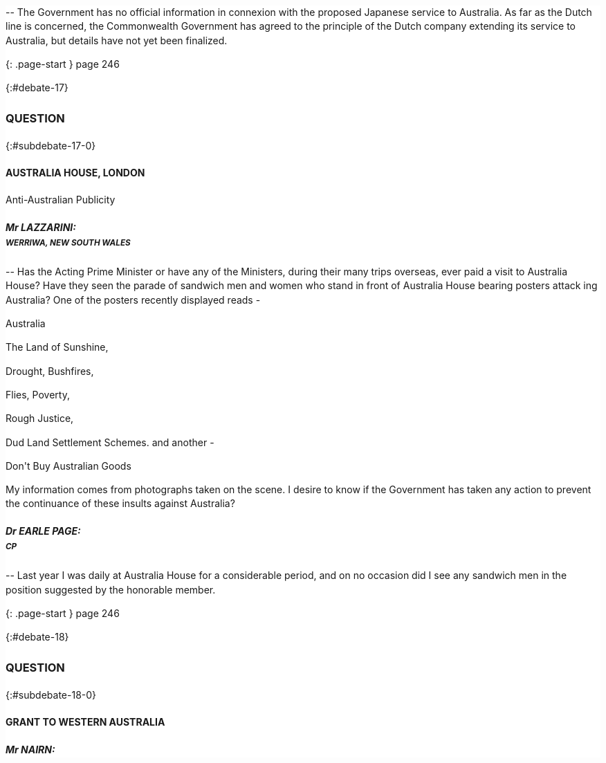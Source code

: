 -- The Government has no official information in connexion with the proposed Japanese service to Australia. As far as the Dutch line is concerned, the Commonwealth Government has agreed to the principle of the Dutch company extending its service to Australia, but details have not yet been finalized. 

{: .page-start }
page 246

{:#debate-17}
### QUESTION

{:#subdebate-17-0}
#### AUSTRALIA HOUSE, LONDON

Anti-Australian Publicity

##### Mr LAZZARINI:<br><small class="text-muted">WERRIWA, NEW SOUTH WALES</small>

-- Has the Acting Prime Minister or have any of the Ministers, during their many trips overseas, ever paid a visit to Australia House? Have they seen the parade of sandwich men and women who stand in front of Australia House bearing posters attack ing Australia? One of the posters recently displayed reads - 

Australia

The Land of Sunshine,

Drought, Bushfires,

Flies, Poverty,

Rough Justice,

Dud Land Settlement Schemes. and another - 

Don't Buy Australian Goods

My information comes from photographs taken on the scene. I desire to know if the Government has taken any action to prevent the continuance of these insults against Australia? 

##### Dr EARLE PAGE:<br><small class="text-muted">CP</small>

-- Last year I was daily at Australia House for a considerable period, and on no occasion did I see any sandwich men in the position suggested by the honorable member. 

{: .page-start }
page 246

{:#debate-18}
### QUESTION

{:#subdebate-18-0}
#### GRANT TO WESTERN AUSTRALIA

##### Mr NAIRN:
